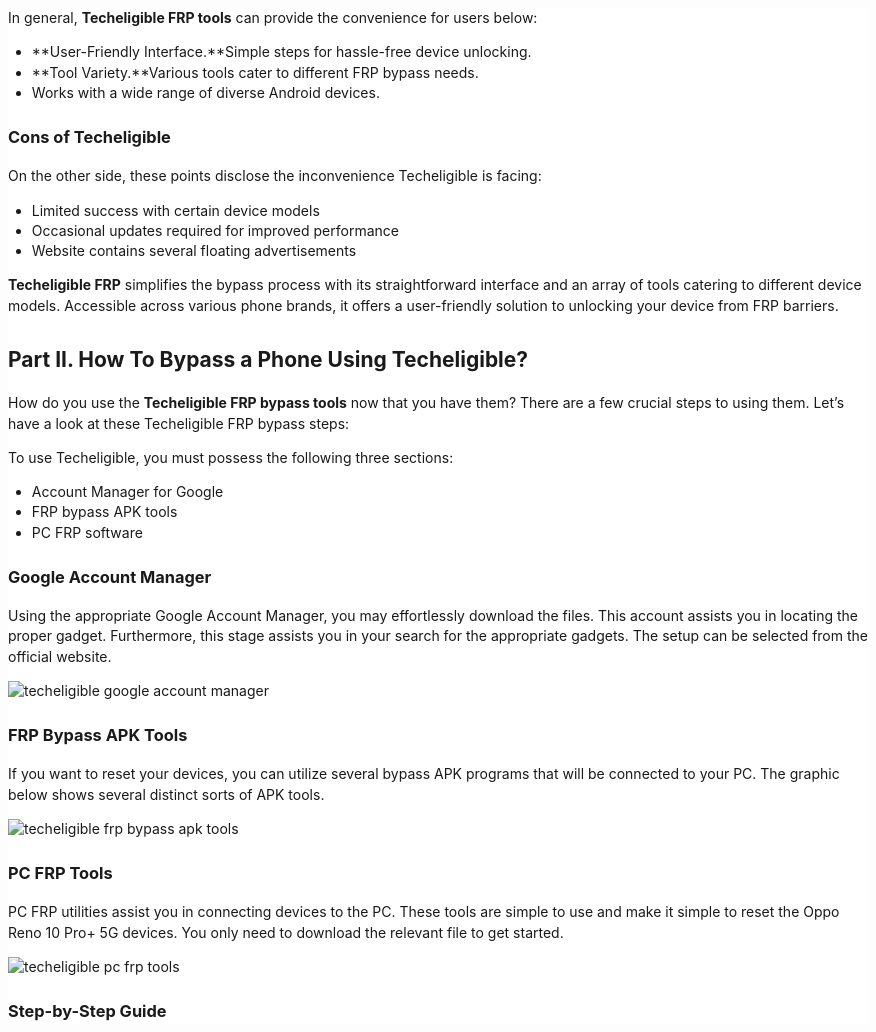 In general, **Techeligible FRP tools** can provide the convenience for users below:

- **User-Friendly Interface.**Simple steps for hassle-free device unlocking.
- **Tool Variety.**Various tools cater to different FRP bypass needs.
- Works with a wide range of diverse Android devices.

### Cons of Techeligible

On the other side, these points disclose the inconvenience Techeligible is facing:

- Limited success with certain device models
- Occasional updates required for improved performance
- Website contains several floating advertisements

**Techeligible FRP** simplifies the bypass process with its straightforward interface and an array of tools catering to different device models. Accessible across various phone brands, it offers a user-friendly solution to unlocking your device from FRP barriers.

## Part II. How To Bypass a Phone Using Techeligible?

How do you use the **Techeligible FRP bypass tools** now that you have them? There are a few crucial steps to using them. Let’s have a look at these Techeligible FRP bypass steps:

To use Techeligible, you must possess the following three sections:

- Account Manager for Google
- FRP bypass APK tools
- PC FRP software

### Google Account Manager

Using the appropriate Google Account Manager, you may effortlessly download the files. This account assists you in locating the proper gadget. Furthermore, this stage assists you in your search for the appropriate gadgets. The setup can be selected from the official website.

![techeligible google account manager](https://images.wondershare.com/drfone/article/2024/01/techelegible-frp-bypass-guide-04.jpg)

### FRP Bypass APK Tools

If you want to reset your devices, you can utilize several bypass APK programs that will be connected to your PC. The graphic below shows several distinct sorts of APK tools.

![techeligible frp bypass apk tools](https://images.wondershare.com/drfone/article/2024/01/techelegible-frp-bypass-guide-05.jpg)

### PC FRP Tools

PC FRP utilities assist you in connecting devices to the PC. These tools are simple to use and make it simple to reset the Oppo Reno 10 Pro+ 5G devices. You only need to download the relevant file to get started.

![techeligible pc frp tools](https://images.wondershare.com/drfone/article/2024/01/techelegible-frp-bypass-guide-06.jpg)

### Step-by-Step Guide

